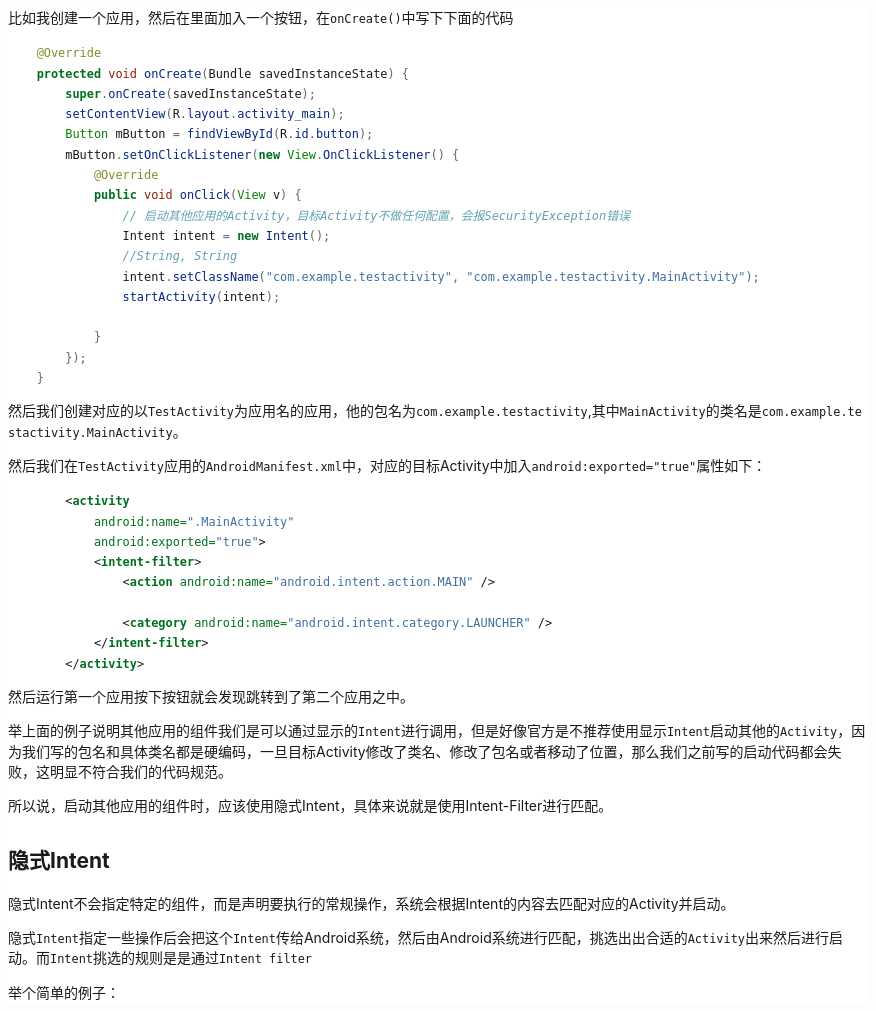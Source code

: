 比如我创建一个应用，然后在里面加入一个按钮，在`onCreate()`中写下下面的代码

```java
    @Override
    protected void onCreate(Bundle savedInstanceState) {
        super.onCreate(savedInstanceState);
        setContentView(R.layout.activity_main);
        Button mButton = findViewById(R.id.button);
        mButton.setOnClickListener(new View.OnClickListener() {
            @Override
            public void onClick(View v) {
                // 启动其他应用的Activity，目标Activity不做任何配置，会报SecurityException错误
                Intent intent = new Intent();
                //String, String
                intent.setClassName("com.example.testactivity", "com.example.testactivity.MainActivity");
                startActivity(intent);

            }
        });
    }
```

然后我们创建对应的以`TestActivity`为应用名的应用，他的包名为`com.example.testactivity`,其中`MainActivity`的类名是`com.example.testactivity.MainActivity`。

然后我们在`TestActivity`应用的`AndroidManifest.xml`中，对应的目标Activity中加入`android:exported="true"`属性如下：

```xml
        <activity
            android:name=".MainActivity"
            android:exported="true">
            <intent-filter>
                <action android:name="android.intent.action.MAIN" />

                <category android:name="android.intent.category.LAUNCHER" />
            </intent-filter>
        </activity>
```

然后运行第一个应用按下按钮就会发现跳转到了第二个应用之中。

举上面的例子说明其他应用的组件我们是可以通过显示的`Intent`进行调用，但是好像官方是不推荐使用显示`Intent`启动其他的`Activity`，因为我们写的包名和具体类名都是硬编码，一旦目标Activity修改了类名、修改了包名或者移动了位置，那么我们之前写的启动代码都会失败，这明显不符合我们的代码规范。

所以说，启动其他应用的组件时，应该使用隐式Intent，具体来说就是使用Intent-Filter进行匹配。

## 隐式Intent

隐式Intent不会指定特定的组件，而是声明要执行的常规操作，系统会根据Intent的内容去匹配对应的Activity并启动。

隐式`Intent`指定一些操作后会把这个`Intent`传给Android系统，然后由Android系统进行匹配，挑选出出合适的`Activity`出来然后进行启动。而`Intent`挑选的规则是是通过`Intent filter`

举个简单的例子：
